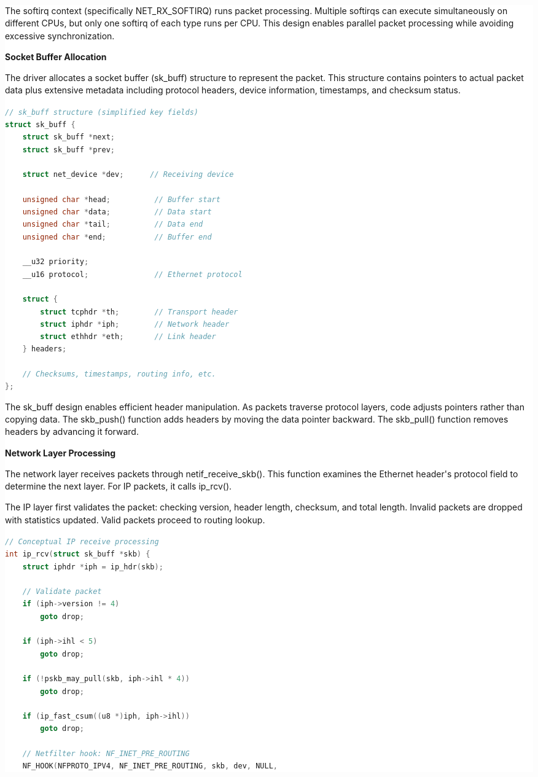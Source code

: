 The softirq context (specifically NET_RX_SOFTIRQ) runs packet processing. Multiple softirqs can execute simultaneously on different CPUs, but only one softirq of each type runs per CPU. This design enables parallel packet processing while avoiding excessive synchronization.

**Socket Buffer Allocation**

The driver allocates a socket buffer (sk_buff) structure to represent the packet. This structure contains pointers to actual packet data plus extensive metadata including protocol headers, device information, timestamps, and checksum status.

```c
// sk_buff structure (simplified key fields)
struct sk_buff {
    struct sk_buff *next;
    struct sk_buff *prev;
    
    struct net_device *dev;      // Receiving device
    
    unsigned char *head;          // Buffer start
    unsigned char *data;          // Data start
    unsigned char *tail;          // Data end
    unsigned char *end;           // Buffer end
    
    __u32 priority;
    __u16 protocol;               // Ethernet protocol
    
    struct {
        struct tcphdr *th;        // Transport header
        struct iphdr *iph;        // Network header
        struct ethhdr *eth;       // Link header
    } headers;
    
    // Checksums, timestamps, routing info, etc.
};
```

The sk_buff design enables efficient header manipulation. As packets traverse protocol layers, code adjusts pointers rather than copying data. The skb_push() function adds headers by moving the data pointer backward. The skb_pull() function removes headers by advancing it forward.

**Network Layer Processing**

The network layer receives packets through netif_receive_skb(). This function examines the Ethernet header's protocol field to determine the next layer. For IP packets, it calls ip_rcv().

The IP layer first validates the packet: checking version, header length, checksum, and total length. Invalid packets are dropped with statistics updated. Valid packets proceed to routing lookup.

```c
// Conceptual IP receive processing
int ip_rcv(struct sk_buff *skb) {
    struct iphdr *iph = ip_hdr(skb);
    
    // Validate packet
    if (iph->version != 4)
        goto drop;
    
    if (iph->ihl < 5)
        goto drop;
    
    if (!pskb_may_pull(skb, iph->ihl * 4))
        goto drop;
    
    if (ip_fast_csum((u8 *)iph, iph->ihl))
        goto drop;
    
    // Netfilter hook: NF_INET_PRE_ROUTING
    NF_HOOK(NFPROTO_IPV4, NF_INET_PRE_ROUTING, skb, dev, NULL,
```